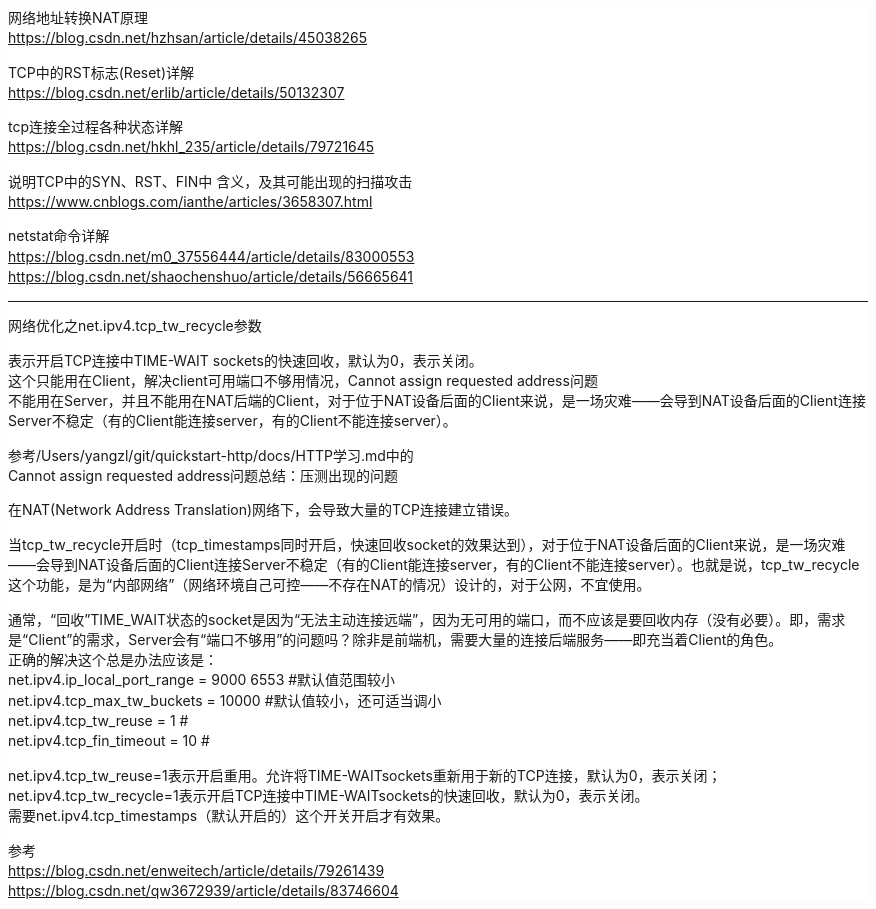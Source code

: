   
  
网络地址转换NAT原理  
https://blog.csdn.net/hzhsan/article/details/45038265  
  
  
  
TCP中的RST标志(Reset)详解  
https://blog.csdn.net/erlib/article/details/50132307  
  
tcp连接全过程各种状态详解  
https://blog.csdn.net/hkhl_235/article/details/79721645  
  
说明TCP中的SYN、RST、FIN中 含义，及其可能出现的扫描攻击  
https://www.cnblogs.com/ianthe/articles/3658307.html  
  
  
netstat命令详解  
https://blog.csdn.net/m0_37556444/article/details/83000553  
https://blog.csdn.net/shaochenshuo/article/details/56665641  
  
  
---------------------------------------------------------------------------------------------------------------------  
  
网络优化之net.ipv4.tcp_tw_recycle参数  
  
表示开启TCP连接中TIME-WAIT sockets的快速回收，默认为0，表示关闭。  
这个只能用在Client，解决client可用端口不够用情况，Cannot assign requested address问题  
不能用在Server，并且不能用在NAT后端的Client，对于位于NAT设备后面的Client来说，是一场灾难——会导到NAT设备后面的Client连接Server不稳定（有的Client能连接server，有的Client不能连接server）。  
  
  
  
参考/Users/yangzl/git/quickstart-http/docs/HTTP学习.md中的  
Cannot assign requested address问题总结：压测出现的问题  
  
  
在NAT(Network Address Translation)网络下，会导致大量的TCP连接建立错误。  
  
当tcp_tw_recycle开启时（tcp_timestamps同时开启，快速回收socket的效果达到），对于位于NAT设备后面的Client来说，是一场灾难——会导到NAT设备后面的Client连接Server不稳定（有的Client能连接server，有的Client不能连接server）。也就是说，tcp_tw_recycle这个功能，是为“内部网络”（网络环境自己可控——不存在NAT的情况）设计的，对于公网，不宜使用。  
  
通常，“回收”TIME_WAIT状态的socket是因为“无法主动连接远端”，因为无可用的端口，而不应该是要回收内存（没有必要）。即，需求是“Client”的需求，Server会有“端口不够用”的问题吗？除非是前端机，需要大量的连接后端服务——即充当着Client的角色。  
正确的解决这个总是办法应该是：  
net.ipv4.ip_local_port_range = 9000 6553 #默认值范围较小  
net.ipv4.tcp_max_tw_buckets = 10000 #默认值较小，还可适当调小  
net.ipv4.tcp_tw_reuse = 1 #  
net.ipv4.tcp_fin_timeout = 10 #  
  
  
  
net.ipv4.tcp_tw_reuse=1表示开启重用。允许将TIME-WAITsockets重新用于新的TCP连接，默认为0，表示关闭；  
net.ipv4.tcp_tw_recycle=1表示开启TCP连接中TIME-WAITsockets的快速回收，默认为0，表示关闭。  
需要net.ipv4.tcp_timestamps（默认开启的）这个开关开启才有效果。  
  
  
参考  
https://blog.csdn.net/enweitech/article/details/79261439  
https://blog.csdn.net/qw3672939/article/details/83746604  
  
  